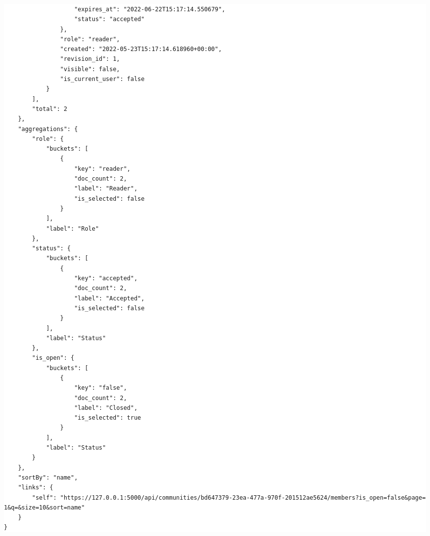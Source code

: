 ```http
                    "expires_at": "2022-06-22T15:17:14.550679",
                    "status": "accepted"
                },
                "role": "reader",
                "created": "2022-05-23T15:17:14.618960+00:00",
                "revision_id": 1,
                "visible": false,
                "is_current_user": false
            }
        ],
        "total": 2
    },
    "aggregations": {
        "role": {
            "buckets": [
                {
                    "key": "reader",
                    "doc_count": 2,
                    "label": "Reader",
                    "is_selected": false
                }
            ],
            "label": "Role"
        },
        "status": {
            "buckets": [
                {
                    "key": "accepted",
                    "doc_count": 2,
                    "label": "Accepted",
                    "is_selected": false
                }
            ],
            "label": "Status"
        },
        "is_open": {
            "buckets": [
                {
                    "key": "false",
                    "doc_count": 2,
                    "label": "Closed",
                    "is_selected": true
                }
            ],
            "label": "Status"
        }
    },
    "sortBy": "name",
    "links": {
        "self": "https://127.0.0.1:5000/api/communities/bd647379-23ea-477a-970f-201512ae5624/members?is_open=false&page=1&q=&size=10&sort=name"
    }
}
```

